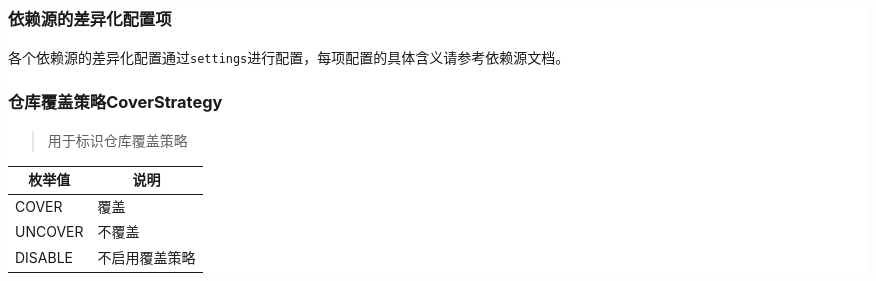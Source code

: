 
### 依赖源的差异化配置项

各个依赖源的差异化配置通过`settings`进行配置，每项配置的具体含义请参考依赖源文档。 

### 仓库覆盖策略CoverStrategy

> 用于标识仓库覆盖策略

| 枚举值  | 说明           |
| ------- | -------------- |
| COVER   | 覆盖           |
| UNCOVER | 不覆盖         |
| DISABLE | 不启用覆盖策略 |